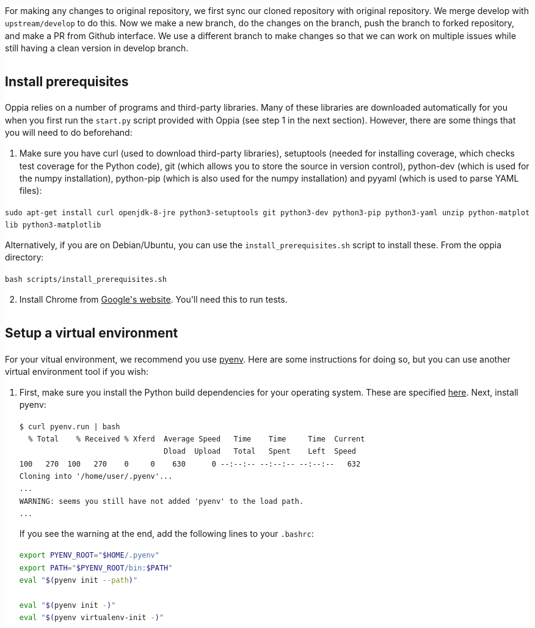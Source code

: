    For making any changes to original repository, we first sync our cloned repository with original repository. We merge develop with `upstream/develop` to do this. Now we make a new branch, do the changes on the branch, push the branch to forked repository, and make a PR from Github interface. We use a different branch to make changes so that we can work on multiple issues while still having a clean version in develop branch.

## Install prerequisites

Oppia relies on a number of programs and third-party libraries. Many of these libraries are downloaded automatically for you when you first run the `start.py` script provided with Oppia (see step 1 in the next section). However, there are some things that you will need to do beforehand:

1. Make sure you have curl (used to download third-party libraries), setuptools (needed for installing coverage, which checks test coverage for the Python code), git (which allows you to store the source in version control), python-dev (which is used for the numpy installation), python-pip (which is also used for the numpy installation) and pyyaml (which is used to parse YAML files):

```
sudo apt-get install curl openjdk-8-jre python3-setuptools git python3-dev python3-pip python3-yaml unzip python-matplotlib python3-matplotlib
```

Alternatively, if you are on Debian/Ubuntu, you can use the `install_prerequisites.sh` script to install these. From the oppia directory:

```
bash scripts/install_prerequisites.sh
```

2. Install Chrome from [Google's website](https://www.google.com/chrome). You'll need this to run tests.

## Setup a virtual environment

For your vitual environment, we recommend you use [pyenv](https://github.com/pyenv/pyenv). Here are some instructions for doing so, but you can use another virtual environment tool if you wish:

1. First, make sure you install the Python build dependencies for your operating system. These are specified [here](https://github.com/pyenv/pyenv/wiki#suggested-build-environment). Next, install pyenv:

   ```console
   $ curl pyenv.run | bash
     % Total    % Received % Xferd  Average Speed   Time    Time     Time  Current
                                    Dload  Upload   Total   Spent    Left  Speed
   100   270  100   270    0     0    630      0 --:--:-- --:--:-- --:--:--   632
   Cloning into '/home/user/.pyenv'...
   ...
   WARNING: seems you still have not added 'pyenv' to the load path.
   ...
   ```

   If you see the warning at the end, add the following lines to your `.bashrc`:

   ```bash
   export PYENV_ROOT="$HOME/.pyenv"
   export PATH="$PYENV_ROOT/bin:$PATH"
   eval "$(pyenv init --path)"

   eval "$(pyenv init -)"
   eval "$(pyenv virtualenv-init -)"
   ```
